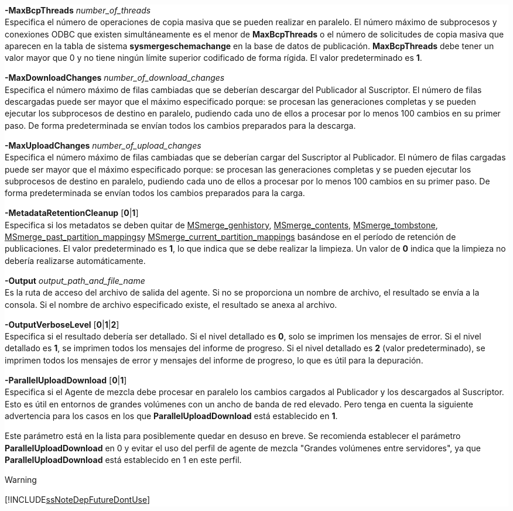  **-MaxBcpThreads** _number_of_threads_  
 Especifica el número de operaciones de copia masiva que se pueden realizar en paralelo. El número máximo de subprocesos y conexiones ODBC que existen simultáneamente es el menor de **MaxBcpThreads** o el número de solicitudes de copia masiva que aparecen en la tabla de sistema **sysmergeschemachange** en la base de datos de publicación. **MaxBcpThreads** debe tener un valor mayor que 0 y no tiene ningún límite superior codificado de forma rígida. El valor predeterminado es **1**.  
  
 **-MaxDownloadChanges** _number_of_download_changes_  
 Especifica el número máximo de filas cambiadas que se deberían descargar del Publicador al Suscriptor. El número de filas descargadas puede ser mayor que el máximo especificado porque: se procesan las generaciones completas y se pueden ejecutar los subprocesos de destino en paralelo, pudiendo cada uno de ellos a procesar por lo menos 100 cambios en su primer paso. De forma predeterminada se envían todos los cambios preparados para la descarga.  
  
 **-MaxUploadChanges** _number_of_upload_changes_  
 Especifica el número máximo de filas cambiadas que se deberían cargar del Suscriptor al Publicador. El número de filas cargadas puede ser mayor que el máximo especificado porque: se procesan las generaciones completas y se pueden ejecutar los subprocesos de destino en paralelo, pudiendo cada uno de ellos a procesar por lo menos 100 cambios en su primer paso. De forma predeterminada se envían todos los cambios preparados para la carga.  
  
 **-MetadataRetentionCleanup** [**0**\|**1**]  
 Especifica si los metadatos se deben quitar de [MSmerge_genhistory](../../../relational-databases/system-tables/msmerge-genhistory-transact-sql.md), [MSmerge_contents](../../../relational-databases/system-tables/msmerge-contents-transact-sql.md), [MSmerge_tombstone](../../../relational-databases/system-tables/msmerge-tombstone-transact-sql.md), [MSmerge_past_partition_mappings](../../../relational-databases/system-tables/msmerge-past-partition-mappings-transact-sql.md)y [MSmerge_current_partition_mappings](../../../relational-databases/system-tables/msmerge-current-partition-mappings.md) basándose en el período de retención de publicaciones. El valor predeterminado es **1**, lo que indica que se debe realizar la limpieza. Un valor de **0** indica que la limpieza no debería realizarse automáticamente.  
  
 **-Output** _output_path_and_file_name_  
 Es la ruta de acceso del archivo de salida del agente. Si no se proporciona un nombre de archivo, el resultado se envía a la consola. Si el nombre de archivo especificado existe, el resultado se anexa al archivo.  
  
 **-OutputVerboseLevel** [**0**\|**1**\|**2**]  
 Especifica si el resultado debería ser detallado. Si el nivel detallado es **0**, solo se imprimen los mensajes de error. Si el nivel detallado es **1**, se imprimen todos los mensajes del informe de progreso. Si el nivel detallado es **2** (valor predeterminado), se imprimen todos los mensajes de error y mensajes del informe de progreso, lo que es útil para la depuración.  
  
 **-ParallelUploadDownload** [**0**\|**1**]  
 Especifica si el Agente de mezcla debe procesar en paralelo los cambios cargados al Publicador y los descargados al Suscriptor. Esto es útil en entornos de grandes volúmenes con un ancho de banda de red elevado. Pero tenga en cuenta la siguiente advertencia para los casos en los que **ParallelUploadDownload** está establecido en **1**.
 
Este parámetro está en la lista para posiblemente quedar en desuso en breve. Se recomienda establecer el parámetro **ParallelUploadDownload** en 0 y evitar el uso del perfil de agente de mezcla "Grandes volúmenes entre servidores", ya que **ParallelUploadDownload** está establecido en 1 en este perfil.

> [!WARNING]
>  [!INCLUDE[ssNoteDepFutureDontUse](../../../includes/ssnotedepfuturedontuse-md.md)]
  